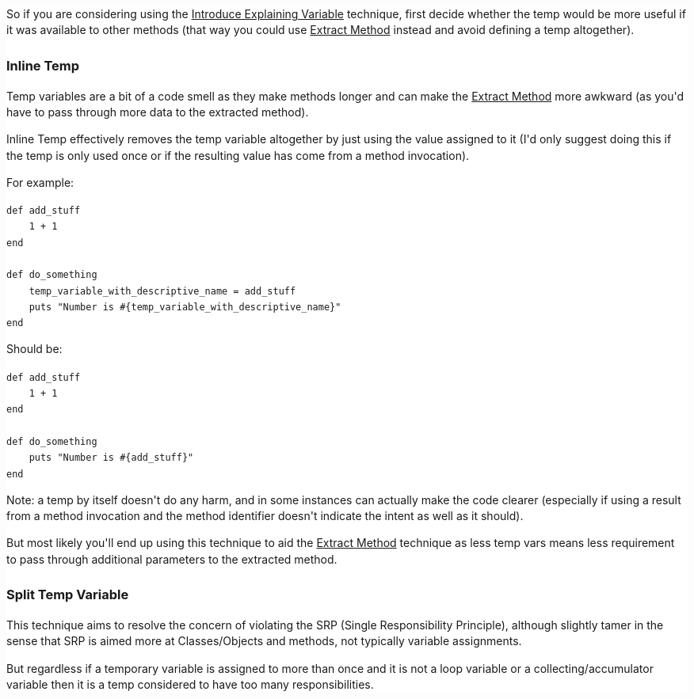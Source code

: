 So if you are considering using the [Introduce Explaining Variable](#introduce-explaining-variable) technique, first decide whether the temp would be more useful if it was available to other methods (that way you could use [Extract Method](#extract-method) instead and avoid defining a temp altogether).

### Inline Temp

Temp variables are a bit of a code smell as they make methods longer and can make the [Extract Method](#extract-method) more awkward (as you'd have to pass through more data to the extracted method).

Inline Temp effectively removes the temp variable altogether by just using the value assigned to it (I'd only suggest doing this if the temp is only used once or if the resulting value has come from a method invocation).

For example:

```
def add_stuff
    1 + 1
end

def do_something
    temp_variable_with_descriptive_name = add_stuff
    puts "Number is #{temp_variable_with_descriptive_name}"
end
```

Should be:

```
def add_stuff
    1 + 1
end

def do_something
    puts "Number is #{add_stuff}"
end
```

Note: a temp by itself doesn't do any harm, and in some instances can actually make the code clearer (especially if using a result from a method invocation and the method identifier doesn't indicate the intent as well as it should).

But most likely you'll end up using this technique to aid the [Extract Method](#extract-method) technique as less temp vars means less requirement to pass through additional parameters to the extracted method.

### Split Temp Variable

This technique aims to resolve the concern of violating the SRP (Single Responsibility Principle), although slightly tamer in the sense that SRP is aimed more at Classes/Objects and methods, not typically variable assignments.

But regardless if a temporary variable is assigned to more than once and it is not a loop variable or a collecting/accumulator variable then it is a temp considered to have too many responsibilities.
